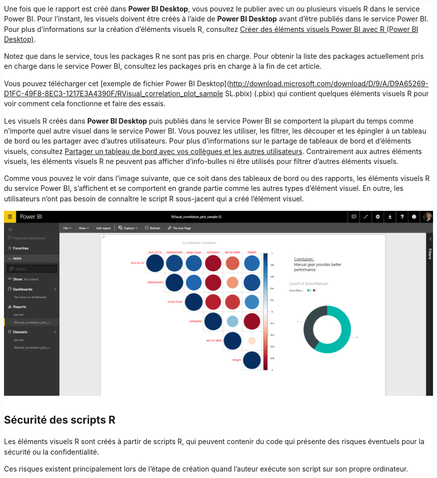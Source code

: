 Une fois que le rapport est créé dans **Power BI Desktop**, vous pouvez le publier avec un ou plusieurs visuels R dans le service Power BI. Pour l’instant, les visuels doivent être créés à l’aide de **Power BI Desktop** avant d’être publiés dans le service Power BI. Pour plus d’informations sur la création d’éléments visuels R, consultez [Créer des éléments visuels Power BI avec R (Power BI Desktop)](desktop-r-visuals.md).

Notez que dans le service, tous les packages R ne sont pas pris en charge. Pour obtenir la liste des packages actuellement pris en charge dans le service Power BI, consultez les packages pris en charge à la fin de cet article.

Vous pouvez télécharger cet [exemple de fichier Power BI Desktop](http://download.microsoft.com/download/D/9/A/D9A65269-D1FC-49F8-8EC3-1217E3A4390F/RVisual_correlation_plot_sample SL.pbix) (.pbix) qui contient quelques éléments visuels R pour voir comment cela fonctionne et faire des essais.

Les visuels R créés dans **Power BI Desktop** puis publiés dans le service Power BI se comportent la plupart du temps comme n’importe quel autre visuel dans le service Power BI. Vous pouvez les utiliser, les filtrer, les découper et les épingler à un tableau de bord ou les partager avec d’autres utilisateurs. Pour plus d’informations sur le partage de tableaux de bord et d’éléments visuels, consultez [Partager un tableau de bord avec vos collègues et les autres utilisateurs](service-share-dashboards.md). Contrairement aux autres éléments visuels, les éléments visuels R ne peuvent pas afficher d’info-bulles ni être utilisés pour filtrer d’autres éléments visuels.

Comme vous pouvez le voir dans l’image suivante, que ce soit dans des tableaux de bord ou des rapports, les éléments visuels R du service Power BI, s’affichent et se comportent en grande partie comme les autres types d’élément visuel. En outre, les utilisateurs n’ont pas besoin de connaître le script R sous-jacent qui a créé l’élément visuel.

![](media/service-r-visuals/r-visuals-service_3a.png)

## <a name="r-scripts-security"></a>Sécurité des scripts R
Les éléments visuels R sont créés à partir de scripts R, qui peuvent contenir du code qui présente des risques éventuels pour la sécurité ou la confidentialité.

Ces risques existent principalement lors de l’étape de création quand l’auteur exécute son script sur son propre ordinateur.
